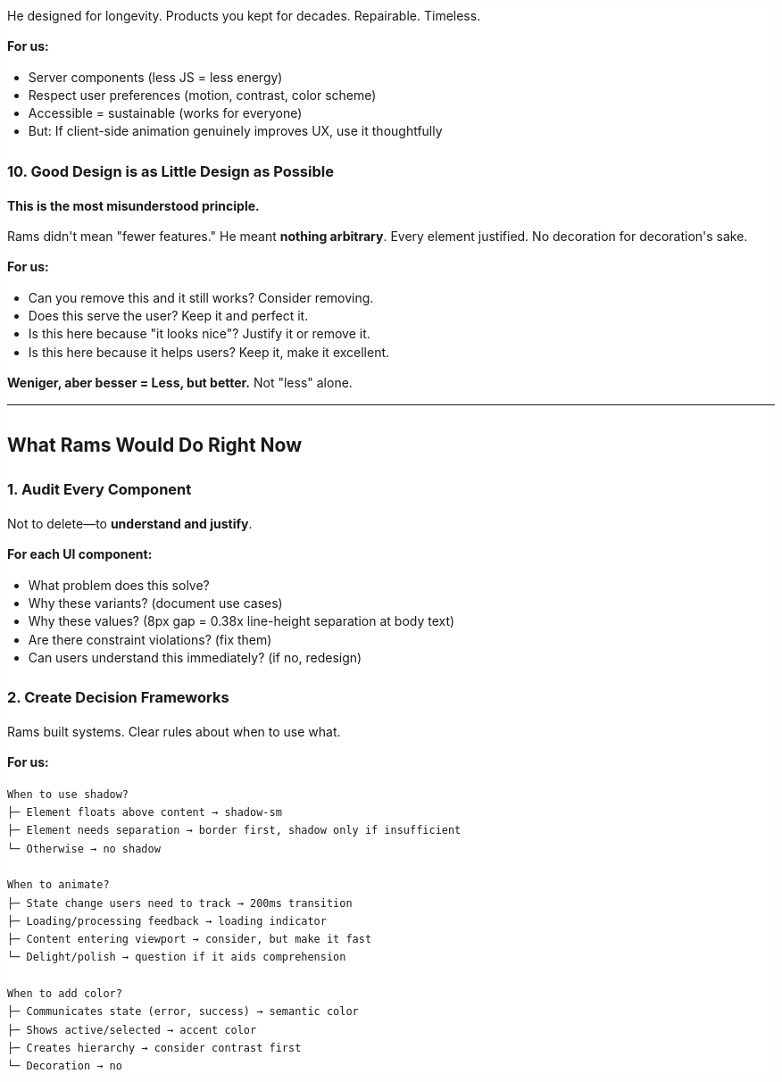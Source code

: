He designed for longevity. Products you kept for decades. Repairable. Timeless.

**For us:**
- Server components (less JS = less energy)
- Respect user preferences (motion, contrast, color scheme)
- Accessible = sustainable (works for everyone)
- But: If client-side animation genuinely improves UX, use it thoughtfully

### 10. Good Design is as Little Design as Possible

**This is the most misunderstood principle.**

Rams didn't mean "fewer features." He meant **nothing arbitrary**. Every element justified. No decoration for decoration's sake.

**For us:**
- Can you remove this and it still works? Consider removing.
- Does this serve the user? Keep it and perfect it.
- Is this here because "it looks nice"? Justify it or remove it.
- Is this here because it helps users? Keep it, make it excellent.

**Weniger, aber besser = Less, but better.** Not "less" alone.

---

## What Rams Would Do Right Now

### 1. Audit Every Component
Not to delete—to **understand and justify**.

**For each UI component:**
- What problem does this solve?
- Why these variants? (document use cases)
- Why these values? (8px gap = 0.38x line-height separation at body text)
- Are there constraint violations? (fix them)
- Can users understand this immediately? (if no, redesign)

### 2. Create Decision Frameworks
Rams built systems. Clear rules about when to use what.

**For us:**
```
When to use shadow?
├─ Element floats above content → shadow-sm
├─ Element needs separation → border first, shadow only if insufficient
└─ Otherwise → no shadow

When to animate?
├─ State change users need to track → 200ms transition
├─ Loading/processing feedback → loading indicator
├─ Content entering viewport → consider, but make it fast
└─ Delight/polish → question if it aids comprehension

When to add color?
├─ Communicates state (error, success) → semantic color
├─ Shows active/selected → accent color
├─ Creates hierarchy → consider contrast first
└─ Decoration → no
```
